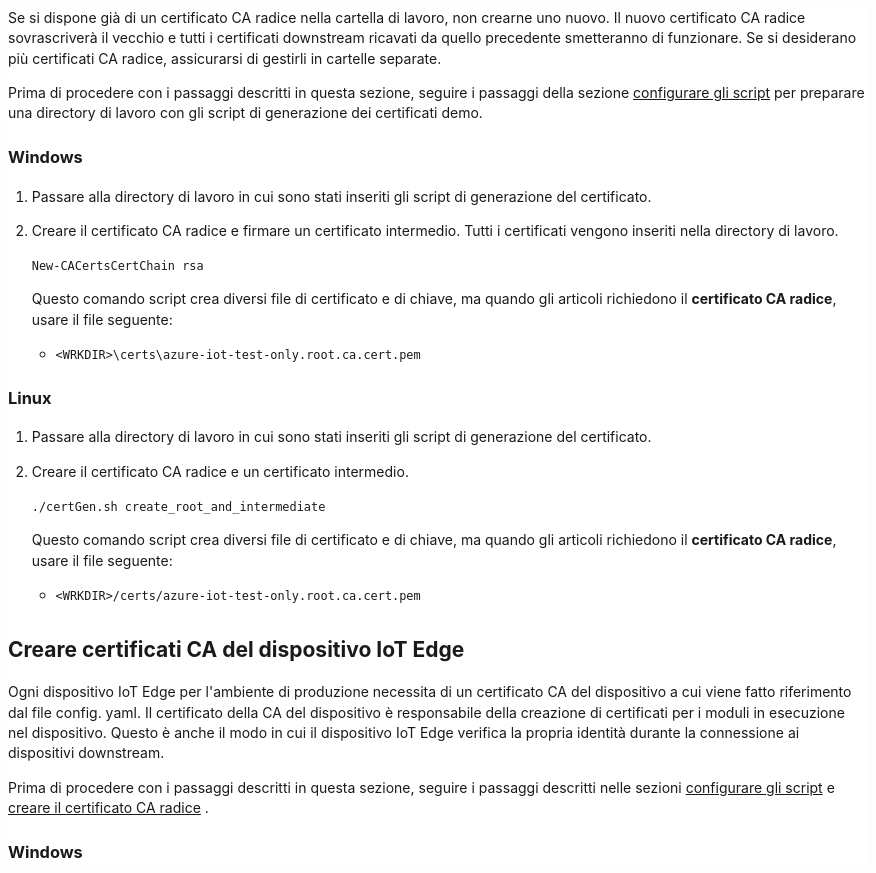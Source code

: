 Se si dispone già di un certificato CA radice nella cartella di lavoro, non crearne uno nuovo.
Il nuovo certificato CA radice sovrascriverà il vecchio e tutti i certificati downstream ricavati da quello precedente smetteranno di funzionare.
Se si desiderano più certificati CA radice, assicurarsi di gestirli in cartelle separate.

Prima di procedere con i passaggi descritti in questa sezione, seguire i passaggi della sezione [configurare gli script](#set-up-scripts) per preparare una directory di lavoro con gli script di generazione dei certificati demo.

### <a name="windows"></a>Windows

1. Passare alla directory di lavoro in cui sono stati inseriti gli script di generazione del certificato.

1. Creare il certificato CA radice e firmare un certificato intermedio. Tutti i certificati vengono inseriti nella directory di lavoro.

   ```powershell
   New-CACertsCertChain rsa
   ```

   Questo comando script crea diversi file di certificato e di chiave, ma quando gli articoli richiedono il **certificato CA radice**, usare il file seguente:

   * `<WRKDIR>\certs\azure-iot-test-only.root.ca.cert.pem`

### <a name="linux"></a>Linux

1. Passare alla directory di lavoro in cui sono stati inseriti gli script di generazione del certificato.

1. Creare il certificato CA radice e un certificato intermedio.

   ```bash
   ./certGen.sh create_root_and_intermediate
   ```

   Questo comando script crea diversi file di certificato e di chiave, ma quando gli articoli richiedono il **certificato CA radice**, usare il file seguente:

   * `<WRKDIR>/certs/azure-iot-test-only.root.ca.cert.pem`  

## <a name="create-iot-edge-device-ca-certificates"></a>Creare certificati CA del dispositivo IoT Edge

Ogni dispositivo IoT Edge per l'ambiente di produzione necessita di un certificato CA del dispositivo a cui viene fatto riferimento dal file config. yaml. Il certificato della CA del dispositivo è responsabile della creazione di certificati per i moduli in esecuzione nel dispositivo. Questo è anche il modo in cui il dispositivo IoT Edge verifica la propria identità durante la connessione ai dispositivi downstream.

Prima di procedere con i passaggi descritti in questa sezione, seguire i passaggi descritti nelle sezioni [configurare gli script](#set-up-scripts) e [creare il certificato CA radice](#create-root-ca-certificate) .

### <a name="windows"></a>Windows
